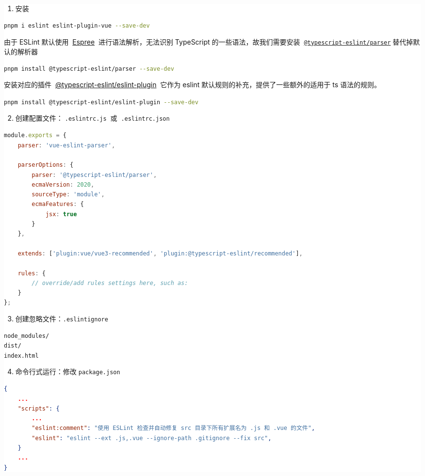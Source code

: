 1. 安装

```bash
pnpm i eslint eslint-plugin-vue --save-dev
```

由于 ESLint 默认使用  [Espree](https://github.com/eslint/espree)  进行语法解析，无法识别 TypeScript 的一些语法，故我们需要安装  [`@typescript-eslint/parser`](https://github.com/typescript-eslint/typescript-eslint/tree/master/packages/parser) 替代掉默认的解析器

```bash
pnpm install @typescript-eslint/parser --save-dev
```

安装对应的插件  [@typescript-eslint/eslint-plugin](https://github.com/typescript-eslint/typescript-eslint/tree/master/packages/eslint-plugin)  它作为 eslint 默认规则的补充，提供了一些额外的适用于 ts 语法的规则。

```bash
pnpm install @typescript-eslint/eslint-plugin --save-dev
```

2. 创建配置文件： `.eslintrc.js`  或  `.eslintrc.json`

```javascript
module.exports = {
    parser: 'vue-eslint-parser',

    parserOptions: {
        parser: '@typescript-eslint/parser',
        ecmaVersion: 2020,
        sourceType: 'module',
        ecmaFeatures: {
            jsx: true
        }
    },

    extends: ['plugin:vue/vue3-recommended', 'plugin:@typescript-eslint/recommended'],

    rules: {
        // override/add rules settings here, such as:
    }
};
```

3. 创建忽略文件：`.eslintignore`

```
node_modules/
dist/
index.html
```

4. 命令行式运行：修改 `package.json`

```json
{
    ...
    "scripts": {
        ...
        "eslint:comment": "使用 ESLint 检查并自动修复 src 目录下所有扩展名为 .js 和 .vue 的文件",
        "eslint": "eslint --ext .js,.vue --ignore-path .gitignore --fix src",
    }
    ...
}
```
